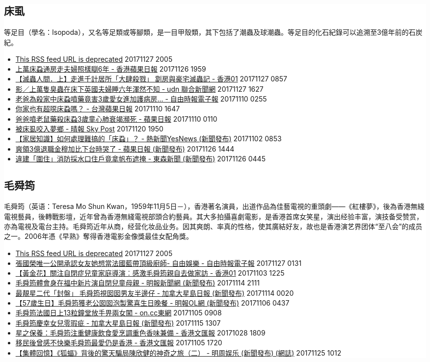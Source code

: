 ## 床虱

等足目（學名：Isopoda），又名等足類或等腳類，是一目甲殼類，其下包括了潮蟲及球潮蟲。等足目的化石紀錄可以追溯至3億年前的石炭紀。
- [This RSS feed URL is deprecated](0 "This RSS feed URL is deprecated") 20171127 2005
- [上萬床蝨通房走夫婦照樣瞓6年 - 香港蘋果日報](https://hk.news.appledaily.com/international/daily/article/20171127/20227270 "上萬床蝨通房走夫婦照樣瞓6年 - 香港蘋果日報") 20171126 1959
- [【滅蟲人間．上】走進千計居所「大肆殺戮」 劏房與豪宅滅蟲記 - 香港01](https://www.hk01.com/%E7%A4%BE%E5%8D%80/136083/-%E6%BB%85%E8%9F%B2%E4%BA%BA%E9%96%93-%E4%B8%8A-%E8%B5%B0%E9%80%B2%E5%8D%83%E8%A8%88%E5%B1%85%E6%89%80-%E5%A4%A7%E8%82%86%E6%AE%BA%E6%88%AE-%E5%8A%8F%E6%88%BF%E8%88%87%E8%B1%AA%E5%AE%85%E6%BB%85%E8%9F%B2%E8%A8%98 "【滅蟲人間．上】走進千計居所「大肆殺戮」 劏房與豪宅滅蟲記 - 香港01") 20171127 0857
- [影／上萬隻臭蟲在床下英國夫婦睡六年渾然不知 - udn 聯合新聞網](https://udn.com/news/story/6810/2841552 "影／上萬隻臭蟲在床下英國夫婦睡六年渾然不知 - udn 聯合新聞網") 20171127 1627
- [老爸為殺家中床蝨噴藥竟害3歲愛女進加護病房... - 自由時報電子報](http://news.ltn.com.tw/news/world/breakingnews/2249251 "老爸為殺家中床蝨噴藥竟害3歲愛女進加護病房... - 自由時報電子報") 20171110 0255
- [你家也有超噁床蝨嗎？ - 台灣蘋果日報](https://tw.appledaily.com/new/realtime/20171111/1238971/ "你家也有超噁床蝨嗎？ - 台灣蘋果日報") 20171110 1647
- [爸爸噴老鼠藥殺床蝨3歲童心肺衰竭瀕死 - 蘋果日報](https://tw.appledaily.com/new/realtime/20171110/1238465/ "爸爸噴老鼠藥殺床蝨3歲童心肺衰竭瀕死 - 蘋果日報") 20171110 0110
- [被床虱咬入夢鄉 - 晴報 Sky Post](https://skypost.ulifestyle.com.hk/article/1951830/%E8%A2%AB%E5%BA%8A%E8%99%B1%E5%92%AC%E5%85%A5%E5%A4%A2%E9%84%89 "被床虱咬入夢鄉 - 晴報 Sky Post") 20171120 1950
- [【家居知識】如何處理難搞的「床蝨」？ - 熱新聞YesNews (新聞發布)](http://yes-news.com/71063/%E5%AE%B6%E5%B1%85%E7%9F%A5%E8%AD%98%E5%A6%82%E4%BD%95%E8%99%95%E7%90%86%E9%9B%A3%E6%90%9E%E7%9A%84%E5%BA%8A%E8%9D%A8 "【家居知識】如何處理難搞的「床蝨」？ - 熱新聞YesNews (新聞發布)") 20171102 0853
- [爽領3億退職金穆加比下台時哭了 - 蘋果日報 (新聞發布)](https://tw.news.appledaily.com/international/realtime/20171126/1248500 "爽領3億退職金穆加比下台時哭了 - 蘋果日報 (新聞發布)") 20171126 1444
- [違建「圍住」消防採水口住戶竟拿帆布遮掩 - 東森新聞 (新聞發布)](https://news.ebc.net.tw/news.php?nid=87762 "違建「圍住」消防採水口住戶竟拿帆布遮掩 - 東森新聞 (新聞發布)") 20171126 0445

## 毛舜筠

毛舜筠（英语：Teresa Mo Shun Kwan，1959年11月5日－），香港著名演員，出道作品為佳藝電視的重頭劇——《紅樓夢》，後為香港無綫電視藝員，後轉戰影壇，近年曾為香港無綫電視部頭合約藝員。其大多拍攝喜劇電影，是香港首席女笑星，演出经验丰富，演技备受赞赏，亦為電視及電台主持。毛舜筠近年从商，经营化妆品业务。因其爽朗、率真的性格，使其廣結好友，故也是香港演艺界团体“至八会”的成员之一。2006年憑《早熟》奪得香港電影金像獎最佳女配角獎。
- [This RSS feed URL is deprecated](0 "This RSS feed URL is deprecated") 20171127 2005
- [張國榮唯一公開承認女友她想當法國藍帶頂級廚師- 自由娛樂 - 自由時報電子報](http://ent.ltn.com.tw/news/breakingnews/2265624 "張國榮唯一公開承認女友她想當法國藍帶頂級廚師- 自由娛樂 - 自由時報電子報") 20171127 0131
- [【黃金花】關注自閉症兒童家庭導演︰感激毛舜筠親自去做家訪 - 香港01](https://www.hk01.com/%E9%9B%BB%E5%BD%B1/130726/-%E9%BB%83%E9%87%91%E8%8A%B1-%E9%97%9C%E6%B3%A8%E8%87%AA%E9%96%89%E7%97%87%E5%85%92%E7%AB%A5%E5%AE%B6%E5%BA%AD-%E5%B0%8E%E6%BC%94-%E6%84%9F%E6%BF%80%E6%AF%9B%E8%88%9C%E7%AD%A0%E8%A6%AA%E8%87%AA%E5%8E%BB%E5%81%9A%E5%AE%B6%E8%A8%AA "【黃金花】關注自閉症兒童家庭導演︰感激毛舜筠親自去做家訪 - 香港01") 20171103 1225
- [毛舜筠體會身在福中新片演自閉兒童母親 - 明報新聞網 (新聞發布)](https://news.mingpao.com/pns/dailynews/web_tc/article/20171115/s00016/1510683285151 "毛舜筠體會身在福中新片演自閉兒童母親 - 明報新聞網 (新聞發布)") 20171114 2111
- [最靚星二代「封盤」 毛舜筠視囡囡男友半邊仔 - 加拿大星島日報 (新聞發布)](http://toronto.singtao.ca/2192411/2017-11-13/post-%E6%9C%80%E9%9D%9A%E6%98%9F%E4%BA%8C%E4%BB%A3%E3%80%8C%E5%B0%81%E7%9B%A4%E3%80%8D-%E6%AF%9B%E8%88%9C%E7%AD%A0%E8%A6%96%E5%9B%A1%E5%9B%A1%E7%94%B7%E5%8F%8B%E5%8D%8A%E9%82%8A%E4%BB%94/?variant=zh-hk "最靚星二代「封盤」 毛舜筠視囡囡男友半邊仔 - 加拿大星島日報 (新聞發布)") 20171114 0020
- [【57歲生日】毛舜筠獲老公囡囡泡製驚喜生日晚餐 - 明報OL網 (新聞發布)](https://ol.mingpao.com/php/showbiz3.php?nodeid=1509942792885&subcate=latest&issue=20171106 "【57歲生日】毛舜筠獲老公囡囡泡製驚喜生日晚餐 - 明報OL網 (新聞發布)") 20171106 0437
- [毛舜筠法國日上13粒鐘堂放手畀兩女闖 - on.cc東網](http://hk.on.cc/hk/bkn/cnt/entertainment/20171105/bkn-20171105162446570-1105_00862_001.html "毛舜筠法國日上13粒鐘堂放手畀兩女闖 - on.cc東網") 20171105 0908
- [毛舜筠慶幸女兒零瑕疵 - 加拿大星島日報 (新聞發布)](http://toronto.singtao.ca/2195002/2017-11-15/post-%E6%AF%9B%E8%88%9C%E7%AD%A0%E6%85%B6%E5%B9%B8%E5%A5%B3%E5%85%92%E9%9B%B6%E7%91%95%E7%96%B5/?variant=zh-hk "毛舜筠慶幸女兒零瑕疵 - 加拿大星島日報 (新聞發布)") 20171115 1307
- [星之保養：毛舜筠注重健康飲食愛烹調重色香味兼備 - 香港文匯報](http://paper.wenweipo.com/2017/10/29/OT1710290011.htm "星之保養：毛舜筠注重健康飲食愛烹調重色香味兼備 - 香港文匯報") 20171028 1809
- [移民後曾感不快樂毛舜筠最愛仍是香港 - 香港文匯報](http://paper.wenweipo.com/2017/11/06/EN1711060009.htm "移民後曾感不快樂毛舜筠最愛仍是香港 - 香港文匯報") 20171105 1720
- [【集體回憶】《狐蝠》背後的驚天騙局陳欣健的神奇之旅（二） - 明周娱乐 (新聞發布) (網誌)](http://bka.mpweekly.com/interview/%E9%9B%86%E9%AB%94%E5%9B%9E%E6%86%B6/20171125-91952 "【集體回憶】《狐蝠》背後的驚天騙局陳欣健的神奇之旅（二） - 明周娱乐 (新聞發布) (網誌)") 20171125 1012
